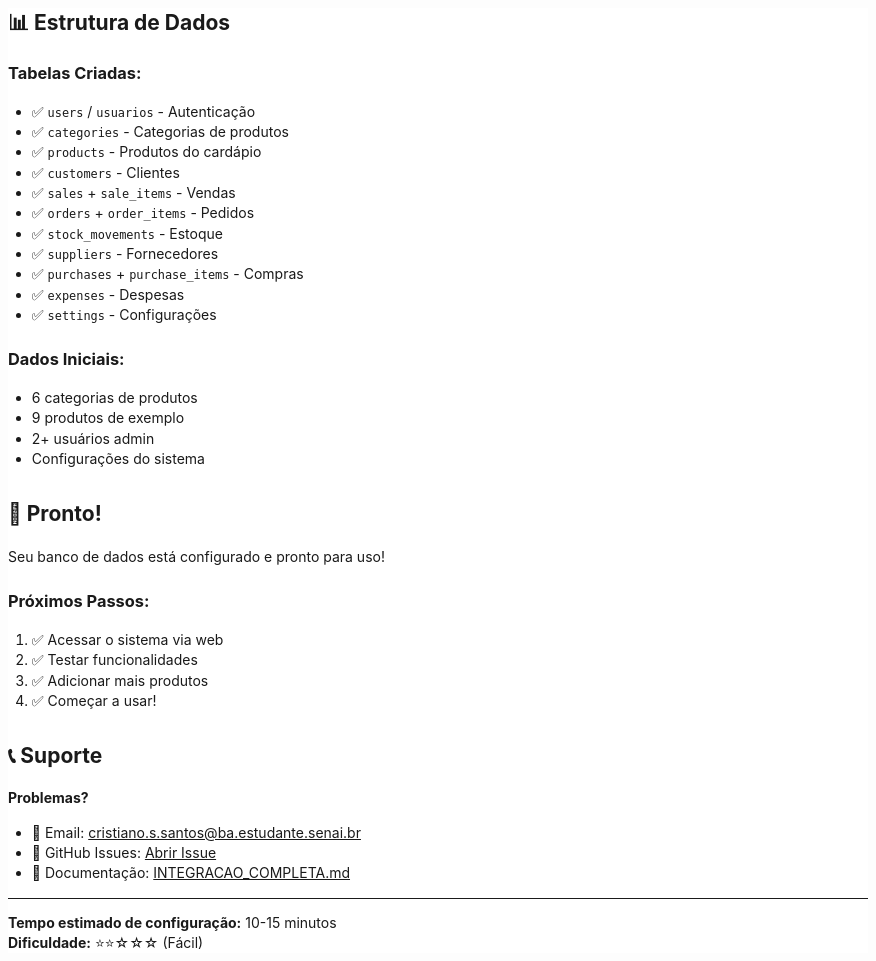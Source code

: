 ## 📊 Estrutura de Dados

### Tabelas Criadas:
- ✅ `users` / `usuarios` - Autenticação
- ✅ `categories` - Categorias de produtos
- ✅ `products` - Produtos do cardápio
- ✅ `customers` - Clientes
- ✅ `sales` + `sale_items` - Vendas
- ✅ `orders` + `order_items` - Pedidos
- ✅ `stock_movements` - Estoque
- ✅ `suppliers` - Fornecedores
- ✅ `purchases` + `purchase_items` - Compras
- ✅ `expenses` - Despesas
- ✅ `settings` - Configurações

### Dados Iniciais:
- 6 categorias de produtos
- 9 produtos de exemplo
- 2+ usuários admin
- Configurações do sistema

## 🎉 Pronto!

Seu banco de dados está configurado e pronto para uso!

### Próximos Passos:

1. ✅ Acessar o sistema via web
2. ✅ Testar funcionalidades
3. ✅ Adicionar mais produtos
4. ✅ Começar a usar!

## 📞 Suporte

**Problemas?**
- 📧 Email: cristiano.s.santos@ba.estudante.senai.br
- 🐙 GitHub Issues: [Abrir Issue](https://github.com/cristiano-superacao/bar_restaurante/issues)
- 📖 Documentação: [INTEGRACAO_COMPLETA.md](./INTEGRACAO_COMPLETA.md)

---

**Tempo estimado de configuração:** 10-15 minutos  
**Dificuldade:** ⭐⭐☆☆☆ (Fácil)

